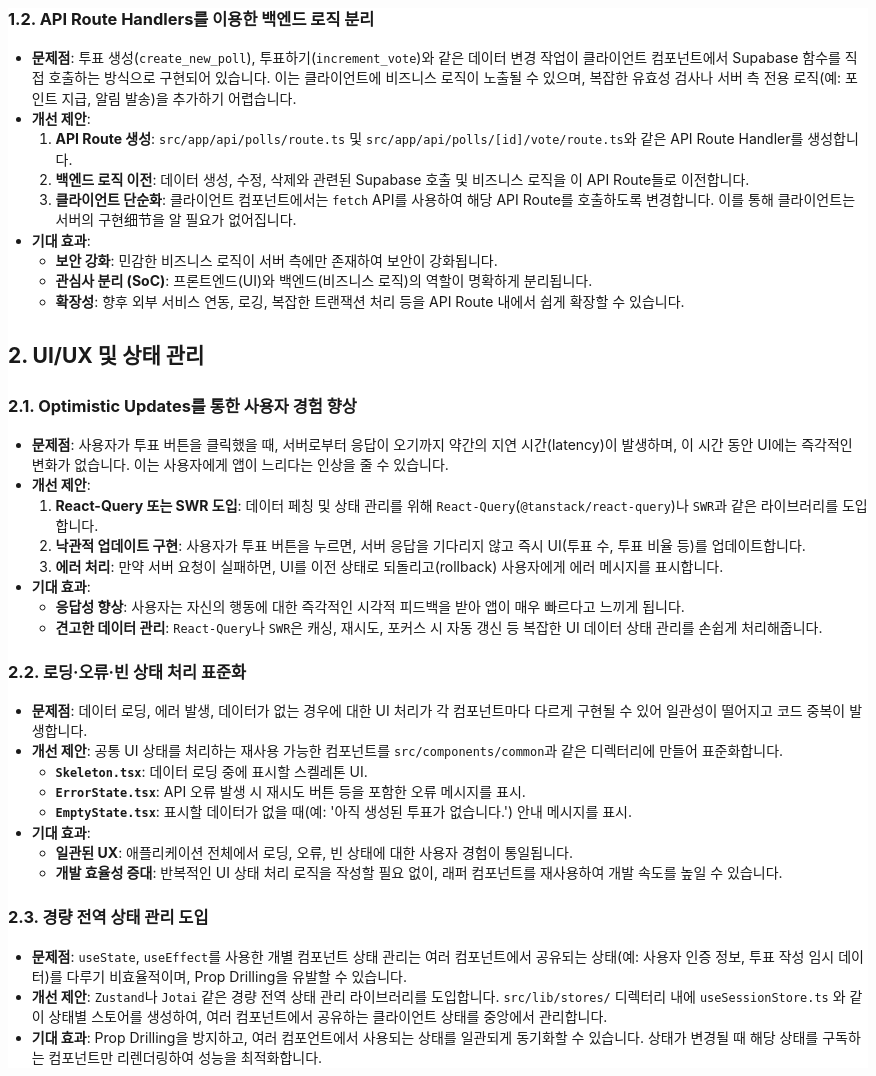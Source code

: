 ### 1.2. API Route Handlers를 이용한 백엔드 로직 분리

- **문제점**: 투표 생성(`create_new_poll`), 투표하기(`increment_vote`)와 같은 데이터 변경 작업이 클라이언트 컴포넌트에서 Supabase 함수를 직접 호출하는 방식으로 구현되어 있습니다. 이는 클라이언트에 비즈니스 로직이 노출될 수 있으며, 복잡한 유효성 검사나 서버 측 전용 로직(예: 포인트 지급, 알림 발송)을 추가하기 어렵습니다.
- **개선 제안**:
    1.  **API Route 생성**: `src/app/api/polls/route.ts` 및 `src/app/api/polls/[id]/vote/route.ts`와 같은 API Route Handler를 생성합니다.
    2.  **백엔드 로직 이전**: 데이터 생성, 수정, 삭제와 관련된 Supabase 호출 및 비즈니스 로직을 이 API Route들로 이전합니다.
    3.  **클라이언트 단순화**: 클라이언트 컴포넌트에서는 `fetch` API를 사용하여 해당 API Route를 호출하도록 변경합니다. 이를 통해 클라이언트는 서버의 구현细节을 알 필요가 없어집니다.
- **기대 효과**:
    - **보안 강화**: 민감한 비즈니스 로직이 서버 측에만 존재하여 보안이 강화됩니다.
    - **관심사 분리 (SoC)**: 프론트엔드(UI)와 백엔드(비즈니스 로직)의 역할이 명확하게 분리됩니다.
    - **확장성**: 향후 외부 서비스 연동, 로깅, 복잡한 트랜잭션 처리 등을 API Route 내에서 쉽게 확장할 수 있습니다.

## 2. UI/UX 및 상태 관리

### 2.1. Optimistic Updates를 통한 사용자 경험 향상

- **문제점**: 사용자가 투표 버튼을 클릭했을 때, 서버로부터 응답이 오기까지 약간의 지연 시간(latency)이 발생하며, 이 시간 동안 UI에는 즉각적인 변화가 없습니다. 이는 사용자에게 앱이 느리다는 인상을 줄 수 있습니다.
- **개선 제안**:
    1.  **React-Query 또는 SWR 도입**: 데이터 페칭 및 상태 관리를 위해 `React-Query`(`@tanstack/react-query`)나 `SWR`과 같은 라이브러리를 도입합니다.
    2.  **낙관적 업데이트 구현**: 사용자가 투표 버튼을 누르면, 서버 응답을 기다리지 않고 즉시 UI(투표 수, 투표 비율 등)를 업데이트합니다.
    3.  **에러 처리**: 만약 서버 요청이 실패하면, UI를 이전 상태로 되돌리고(rollback) 사용자에게 에러 메시지를 표시합니다.
- **기대 효과**:
    - **응답성 향상**: 사용자는 자신의 행동에 대한 즉각적인 시각적 피드백을 받아 앱이 매우 빠르다고 느끼게 됩니다.
    - **견고한 데이터 관리**: `React-Query`나 `SWR`은 캐싱, 재시도, 포커스 시 자동 갱신 등 복잡한 UI 데이터 상태 관리를 손쉽게 처리해줍니다.

### 2.2. 로딩·오류·빈 상태 처리 표준화

- **문제점**: 데이터 로딩, 에러 발생, 데이터가 없는 경우에 대한 UI 처리가 각 컴포넌트마다 다르게 구현될 수 있어 일관성이 떨어지고 코드 중복이 발생합니다.
- **개선 제안**: 공통 UI 상태를 처리하는 재사용 가능한 컴포넌트를 `src/components/common`과 같은 디렉터리에 만들어 표준화합니다.
    - **`Skeleton.tsx`**: 데이터 로딩 중에 표시할 스켈레톤 UI.
    - **`ErrorState.tsx`**: API 오류 발생 시 재시도 버튼 등을 포함한 오류 메시지를 표시.
    - **`EmptyState.tsx`**: 표시할 데이터가 없을 때(예: '아직 생성된 투표가 없습니다.') 안내 메시지를 표시.
- **기대 효과**:
    - **일관된 UX**: 애플리케이션 전체에서 로딩, 오류, 빈 상태에 대한 사용자 경험이 통일됩니다.
    - **개발 효율성 증대**: 반복적인 UI 상태 처리 로직을 작성할 필요 없이, 래퍼 컴포넌트를 재사용하여 개발 속도를 높일 수 있습니다.

### 2.3. 경량 전역 상태 관리 도입

- **문제점**: `useState`, `useEffect`를 사용한 개별 컴포넌트 상태 관리는 여러 컴포넌트에서 공유되는 상태(예: 사용자 인증 정보, 투표 작성 임시 데이터)를 다루기 비효율적이며, Prop Drilling을 유발할 수 있습니다.
- **개선 제안**: `Zustand`나 `Jotai` 같은 경량 전역 상태 관리 라이브러리를 도입합니다. `src/lib/stores/` 디렉터리 내에 `useSessionStore.ts` 와 같이 상태별 스토어를 생성하여, 여러 컴포넌트에서 공유하는 클라이언트 상태를 중앙에서 관리합니다.
- **기대 효과**: Prop Drilling을 방지하고, 여러 컴포언트에서 사용되는 상태를 일관되게 동기화할 수 있습니다. 상태가 변경될 때 해당 상태를 구독하는 컴포넌트만 리렌더링하여 성능을 최적화합니다.
